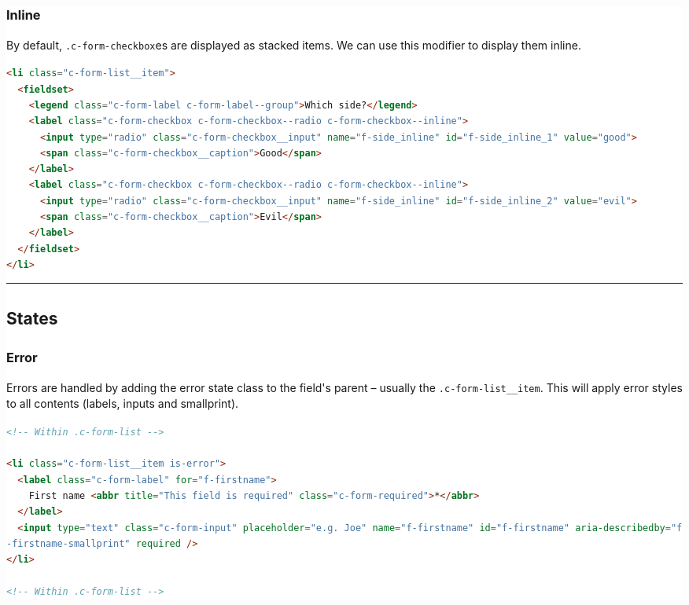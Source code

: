 ### Inline

By default, `.c-form-checkbox`es are displayed as stacked items. We can use this
modifier to display them inline.

```html
<li class="c-form-list__item">
  <fieldset>
    <legend class="c-form-label c-form-label--group">Which side?</legend>
    <label class="c-form-checkbox c-form-checkbox--radio c-form-checkbox--inline">
      <input type="radio" class="c-form-checkbox__input" name="f-side_inline" id="f-side_inline_1" value="good">
      <span class="c-form-checkbox__caption">Good</span>
    </label>
    <label class="c-form-checkbox c-form-checkbox--radio c-form-checkbox--inline">
      <input type="radio" class="c-form-checkbox__input" name="f-side_inline" id="f-side_inline_2" value="evil">
      <span class="c-form-checkbox__caption">Evil</span>
    </label>
  </fieldset>
</li>
```

---

## States

### Error

Errors are handled by adding the error state class to the field's parent –
usually the `.c-form-list__item`. This will apply error styles to all contents
(labels, inputs and smallprint).

```html
<!-- Within .c-form-list -->

<li class="c-form-list__item is-error">
  <label class="c-form-label" for="f-firstname">
    First name <abbr title="This field is required" class="c-form-required">*</abbr>
  </label>
  <input type="text" class="c-form-input" placeholder="e.g. Joe" name="f-firstname" id="f-firstname" aria-describedby="f-firstname-smallprint" required />
</li>

<!-- Within .c-form-list -->
```
